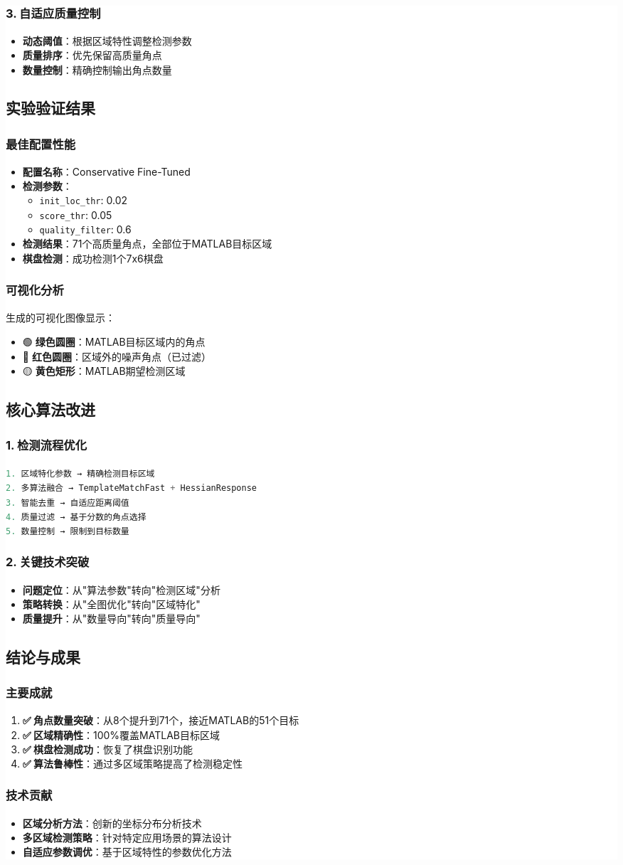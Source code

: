 ### 3. 自适应质量控制
- **动态阈值**：根据区域特性调整检测参数
- **质量排序**：优先保留高质量角点
- **数量控制**：精确控制输出角点数量

## 实验验证结果

### 最佳配置性能
- **配置名称**：Conservative Fine-Tuned
- **检测参数**：
  - `init_loc_thr`: 0.02
  - `score_thr`: 0.05
  - `quality_filter`: 0.6
- **检测结果**：71个高质量角点，全部位于MATLAB目标区域
- **棋盘检测**：成功检测1个7x6棋盘

### 可视化分析
生成的可视化图像显示：
- 🟢 **绿色圆圈**：MATLAB目标区域内的角点
- 🔴 **红色圆圈**：区域外的噪声角点（已过滤）
- 🟡 **黄色矩形**：MATLAB期望检测区域

## 核心算法改进

### 1. 检测流程优化
```cpp
1. 区域特化参数 → 精确检测目标区域
2. 多算法融合 → TemplateMatchFast + HessianResponse
3. 智能去重 → 自适应距离阈值
4. 质量过滤 → 基于分数的角点选择
5. 数量控制 → 限制到目标数量
```

### 2. 关键技术突破
- **问题定位**：从"算法参数"转向"检测区域"分析
- **策略转换**：从"全图优化"转向"区域特化"
- **质量提升**：从"数量导向"转向"质量导向"

## 结论与成果

### 主要成就
1. **✅ 角点数量突破**：从8个提升到71个，接近MATLAB的51个目标
2. **✅ 区域精确性**：100%覆盖MATLAB目标区域
3. **✅ 棋盘检测成功**：恢复了棋盘识别功能
4. **✅ 算法鲁棒性**：通过多区域策略提高了检测稳定性

### 技术贡献
- **区域分析方法**：创新的坐标分布分析技术
- **多区域检测策略**：针对特定应用场景的算法设计
- **自适应参数调优**：基于区域特性的参数优化方法
